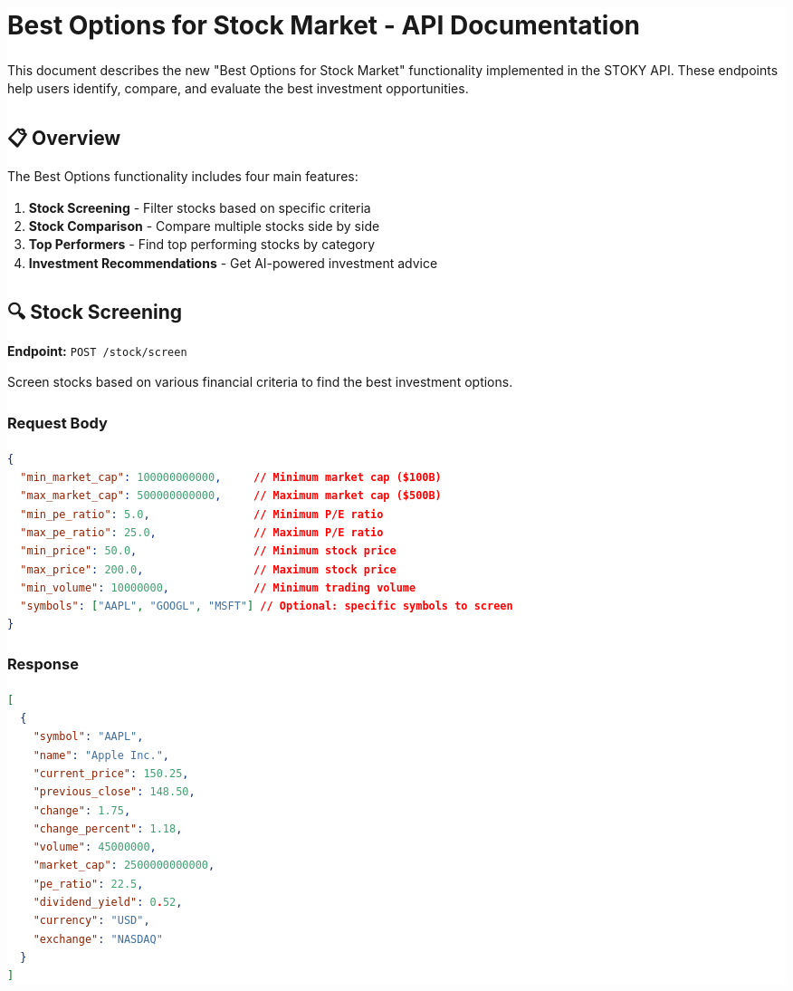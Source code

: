 # Best Options for Stock Market - API Documentation

This document describes the new "Best Options for Stock Market" functionality implemented in the STOKY API. These endpoints help users identify, compare, and evaluate the best investment opportunities.

## 📋 Overview

The Best Options functionality includes four main features:

1. **Stock Screening** - Filter stocks based on specific criteria
2. **Stock Comparison** - Compare multiple stocks side by side
3. **Top Performers** - Find top performing stocks by category
4. **Investment Recommendations** - Get AI-powered investment advice

## 🔍 Stock Screening

**Endpoint:** `POST /stock/screen`

Screen stocks based on various financial criteria to find the best investment options.

### Request Body
```json
{
  "min_market_cap": 100000000000,     // Minimum market cap ($100B)
  "max_market_cap": 500000000000,     // Maximum market cap ($500B)
  "min_pe_ratio": 5.0,                // Minimum P/E ratio
  "max_pe_ratio": 25.0,               // Maximum P/E ratio
  "min_price": 50.0,                  // Minimum stock price
  "max_price": 200.0,                 // Maximum stock price
  "min_volume": 10000000,             // Minimum trading volume
  "symbols": ["AAPL", "GOOGL", "MSFT"] // Optional: specific symbols to screen
}
```

### Response
```json
[
  {
    "symbol": "AAPL",
    "name": "Apple Inc.",
    "current_price": 150.25,
    "previous_close": 148.50,
    "change": 1.75,
    "change_percent": 1.18,
    "volume": 45000000,
    "market_cap": 2500000000000,
    "pe_ratio": 22.5,
    "dividend_yield": 0.52,
    "currency": "USD",
    "exchange": "NASDAQ"
  }
]
```

